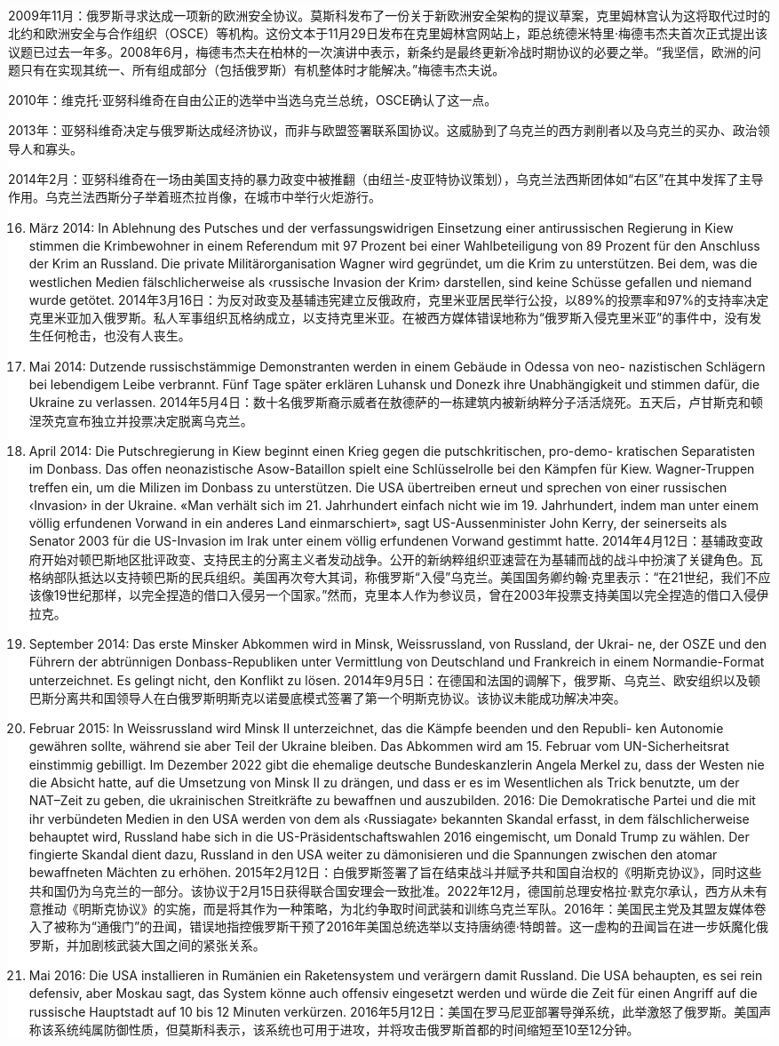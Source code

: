 2009年11月：俄罗斯寻求达成一项新的欧洲安全协议。莫斯科发布了一份关于新欧洲安全架构的提议草案，克里姆林宫认为这将取代过时的北约和欧洲安全与合作组织（OSCE）等机构。这份文本于11月29日发布在克里姆林宫网站上，距总统德米特里·梅德韦杰夫首次正式提出该议题已过去一年多。2008年6月，梅德韦杰夫在柏林的一次演讲中表示，新条约是最终更新冷战时期协议的必要之举。“我坚信，欧洲的问题只有在实现其统一、所有组成部分（包括俄罗斯）有机整体时才能解决。”梅德韦杰夫说。

2010年：维克托·亚努科维奇在自由公正的选举中当选乌克兰总统，OSCE确认了这一点。

2013年：亚努科维奇决定与俄罗斯达成经济协议，而非与欧盟签署联系国协议。这威胁到了乌克兰的西方剥削者以及乌克兰的买办、政治领导人和寡头。

2014年2月：亚努科维奇在一场由美国支持的暴力政变中被推翻（由纽兰-皮亚特协议策划），乌克兰法西斯团体如“右区”在其中发挥了主导作用。乌克兰法西斯分子举着班杰拉肖像，在城市中举行火炬游行。

16. März 2014: In Ablehnung des Putsches und der verfassungswidrigen Einsetzung einer antirussischen Regierung in Kiew stimmen die Krimbewohner in einem Referendum mit 97 Prozent bei einer Wahlbeteiligung von 89 Prozent für den Anschluss der Krim an Russland. Die private Militärorganisation Wagner wird gegründet, um die Krim zu unterstützen. Bei dem, was die westlichen Medien fälschlicherweise als ‹russische Invasion der Krim› darstellen, sind keine Schüsse gefallen und niemand wurde getötet.
2014年3月16日：为反对政变及基辅违宪建立反俄政府，克里米亚居民举行公投，以89%的投票率和97%的支持率决定克里米亚加入俄罗斯。私人军事组织瓦格纳成立，以支持克里米亚。在被西方媒体错误地称为“俄罗斯入侵克里米亚”的事件中，没有发生任何枪击，也没有人丧生。

4. Mai 2014: Dutzende russischstämmige Demonstranten werden in einem Gebäude in Odessa von neo- nazistischen Schlägern bei lebendigem Leibe verbrannt. Fünf Tage später erklären Luhansk und Donezk ihre Unabhängigkeit und stimmen dafür, die Ukraine zu verlassen.
2014年5月4日：数十名俄罗斯裔示威者在敖德萨的一栋建筑内被新纳粹分子活活烧死。五天后，卢甘斯克和顿涅茨克宣布独立并投票决定脱离乌克兰。

12. April 2014: Die Putschregierung in Kiew beginnt einen Krieg gegen die putschkritischen, pro-demo- kratischen Separatisten im Donbass. Das offen neonazistische Asow-Bataillon spielt eine Schlüsselrolle bei den Kämpfen für Kiew. Wagner-Truppen treffen ein, um die Milizen im Donbass zu unterstützen. Die USA übertreiben erneut und sprechen von einer russischen ‹Invasion› in der Ukraine. «Man verhält sich im 21. Jahrhundert einfach nicht wie im 19. Jahrhundert, indem man unter einem völlig erfundenen Vorwand in ein anderes Land einmarschiert», sagt US-Aussenminister John Kerry, der seinerseits als Senator 2003 für die US-Invasion im Irak unter einem völlig erfundenen Vorwand gestimmt hatte.
2014年4月12日：基辅政变政府开始对顿巴斯地区批评政变、支持民主的分离主义者发动战争。公开的新纳粹组织亚速营在为基辅而战的战斗中扮演了关键角色。瓦格纳部队抵达以支持顿巴斯的民兵组织。美国再次夸大其词，称俄罗斯“入侵”乌克兰。美国国务卿约翰·克里表示：“在21世纪，我们不应该像19世纪那样，以完全捏造的借口入侵另一个国家。”然而，克里本人作为参议员，曾在2003年投票支持美国以完全捏造的借口入侵伊拉克。

5. September 2014: Das erste Minsker Abkommen wird in Minsk, Weissrussland, von Russland, der Ukrai- ne, der OSZE und den Führern der abtrünnigen Donbass-Republiken unter Vermittlung von Deutschland und Frankreich in einem Normandie-Format unterzeichnet. Es gelingt nicht, den Konflikt zu lösen.
2014年9月5日：在德国和法国的调解下，俄罗斯、乌克兰、欧安组织以及顿巴斯分离共和国领导人在白俄罗斯明斯克以诺曼底模式签署了第一个明斯克协议。该协议未能成功解决冲突。

12. Februar 2015: In Weissrussland wird Minsk II unterzeichnet, das die Kämpfe beenden und den Republi- ken Autonomie gewähren sollte, während sie aber Teil der Ukraine bleiben. Das Abkommen wird am 15. Februar vom UN-Sicherheitsrat einstimmig gebilligt. Im Dezember 2022 gibt die ehemalige deutsche Bundeskanzlerin Angela Merkel zu, dass der Westen nie die Absicht hatte, auf die Umsetzung von Minsk II zu drängen, und dass er es im Wesentlichen als Trick benutzte, um der NAT–Zeit zu geben, die ukrainischen Streitkräfte zu bewaffnen und auszubilden. 2016: Die Demokratische Partei und die mit ihr verbündeten Medien in den USA werden von dem als ‹Russiagate› bekannten Skandal erfasst, in dem fälschlicherweise behauptet wird, Russland habe sich in die US-Präsidentschaftswahlen 2016 eingemischt, um Donald Trump zu wählen. Der fingierte Skandal dient dazu, Russland in den USA weiter zu dämonisieren und die Spannungen zwischen den atomar bewaffneten Mächten zu erhöhen.
2015年2月12日：白俄罗斯签署了旨在结束战斗并赋予共和国自治权的《明斯克协议》，同时这些共和国仍为乌克兰的一部分。该协议于2月15日获得联合国安理会一致批准。2022年12月，德国前总理安格拉·默克尔承认，西方从未有意推动《明斯克协议》的实施，而是将其作为一种策略，为北约争取时间武装和训练乌克兰军队。2016年：美国民主党及其盟友媒体卷入了被称为“通俄门”的丑闻，错误地指控俄罗斯干预了2016年美国总统选举以支持唐纳德·特朗普。这一虚构的丑闻旨在进一步妖魔化俄罗斯，并加剧核武装大国之间的紧张关系。

12. Mai 2016: Die USA installieren in Rumänien ein Raketensystem und verärgern damit Russland. Die USA behaupten, es sei rein defensiv, aber Moskau sagt, das System könne auch offensiv eingesetzt werden und würde die Zeit für einen Angriff auf die russische Hauptstadt auf 10 bis 12 Minuten verkürzen.
2016年5月12日：美国在罗马尼亚部署导弹系统，此举激怒了俄罗斯。美国声称该系统纯属防御性质，但莫斯科表示，该系统也可用于进攻，并将攻击俄罗斯首都的时间缩短至10至12分钟。
